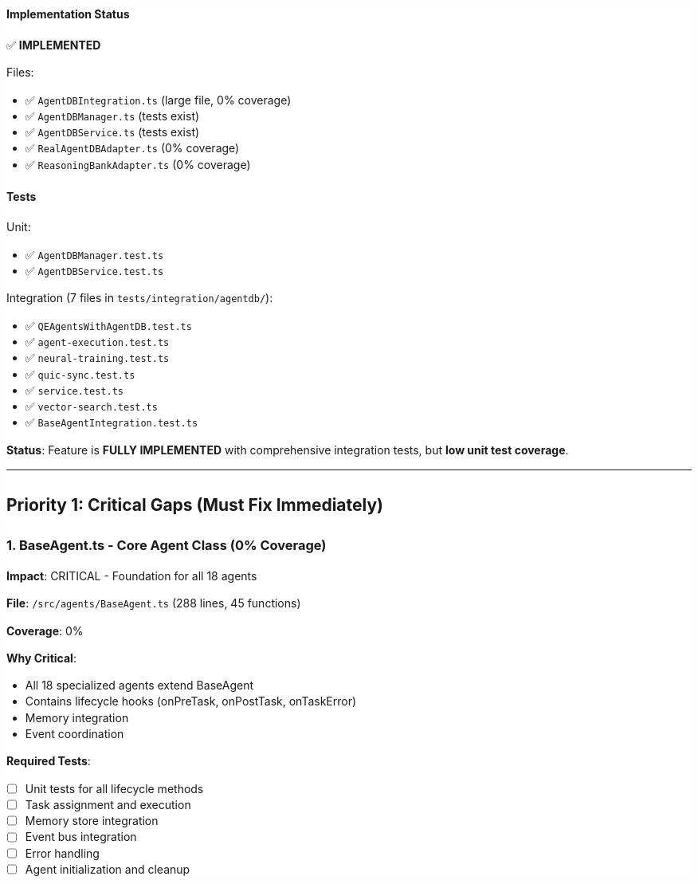 #### Implementation Status

✅ **IMPLEMENTED**

Files:
- ✅ `AgentDBIntegration.ts` (large file, 0% coverage)
- ✅ `AgentDBManager.ts` (tests exist)
- ✅ `AgentDBService.ts` (tests exist)
- ✅ `RealAgentDBAdapter.ts` (0% coverage)
- ✅ `ReasoningBankAdapter.ts` (0% coverage)

#### Tests

Unit:
- ✅ `AgentDBManager.test.ts`
- ✅ `AgentDBService.test.ts`

Integration (7 files in `tests/integration/agentdb/`):
- ✅ `QEAgentsWithAgentDB.test.ts`
- ✅ `agent-execution.test.ts`
- ✅ `neural-training.test.ts`
- ✅ `quic-sync.test.ts`
- ✅ `service.test.ts`
- ✅ `vector-search.test.ts`
- ✅ `BaseAgentIntegration.test.ts`

**Status**: Feature is **FULLY IMPLEMENTED** with comprehensive integration tests, but **low unit test coverage**.

---

## Priority 1: Critical Gaps (Must Fix Immediately)

### 1. BaseAgent.ts - Core Agent Class (0% Coverage)

**Impact**: CRITICAL - Foundation for all 18 agents

**File**: `/src/agents/BaseAgent.ts` (288 lines, 45 functions)

**Coverage**: 0%

**Why Critical**:
- All 18 specialized agents extend BaseAgent
- Contains lifecycle hooks (onPreTask, onPostTask, onTaskError)
- Memory integration
- Event coordination

**Required Tests**:
- [ ] Unit tests for all lifecycle methods
- [ ] Task assignment and execution
- [ ] Memory store integration
- [ ] Event bus integration
- [ ] Error handling
- [ ] Agent initialization and cleanup
